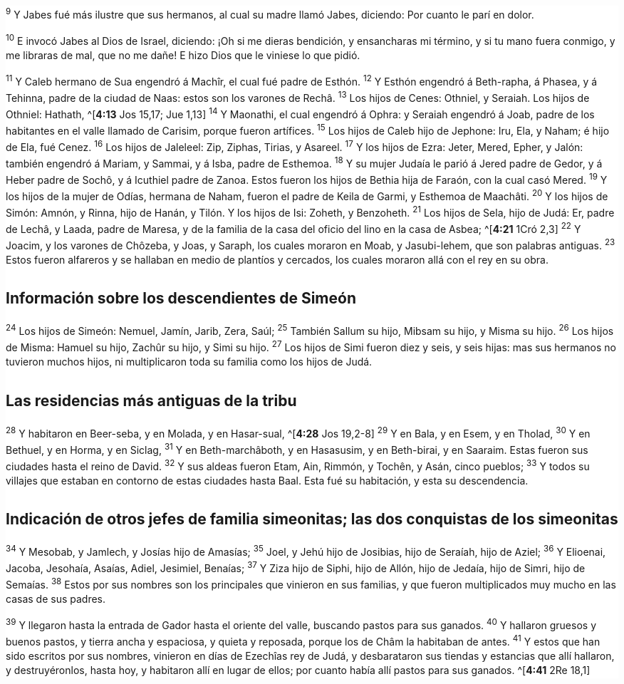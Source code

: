 
<sup>9</sup> Y Jabes fué más ilustre que sus hermanos, al cual su madre llamó Jabes, diciendo: Por cuanto le parí en dolor. 

<sup>10</sup> E invocó Jabes al Dios de Israel, diciendo: ¡Oh si me dieras bendición, y ensancharas mi término, y si tu mano fuera conmigo, y me libraras de mal, que no me dañe! E hizo Dios que le viniese lo que pidió. 

<sup>11</sup> Y Caleb hermano de Sua engendró á Machîr, el cual fué padre de Esthón. <sup>12</sup> Y Esthón engendró á Beth-rapha, á Phasea, y á Tehinna, padre de la ciudad de Naas: estos son los varones de Rechâ. <sup>13</sup> Los hijos de Cenes: Othniel, y Seraiah. Los hijos de Othniel: Hathath, ^[**4:13** Jos 15,17; Jue 1,13] <sup>14</sup> Y Maonathi, el cual engendró á Ophra: y Seraiah engendró á Joab, padre de los habitantes en el valle llamado de Carisim, porque fueron artífices. <sup>15</sup> Los hijos de Caleb hijo de Jephone: Iru, Ela, y Naham; é hijo de Ela, fué Cenez. <sup>16</sup> Los hijos de Jaleleel: Zip, Ziphas, Tirias, y Asareel. <sup>17</sup> Y los hijos de Ezra: Jeter, Mered, Epher, y Jalón: también engendró á Mariam, y Sammai, y á Isba, padre de Esthemoa. <sup>18</sup> Y su mujer Judaía le parió á Jered padre de Gedor, y á Heber padre de Sochô, y á Icuthiel padre de Zanoa. Estos fueron los hijos de Bethia hija de Faraón, con la cual casó Mered. <sup>19</sup> Y los hijos de la mujer de Odías, hermana de Naham, fueron el padre de Keila de Garmi, y Esthemoa de Maachâti. <sup>20</sup> Y los hijos de Simón: Amnón, y Rinna, hijo de Hanán, y Tilón. Y los hijos de Isi: Zoheth, y Benzoheth. <sup>21</sup> Los hijos de Sela, hijo de Judá: Er, padre de Lechâ, y Laada, padre de Maresa, y de la familia de la casa del oficio del lino en la casa de Asbea; ^[**4:21** 1Cró 2,3] <sup>22</sup> Y Joacim, y los varones de Chôzeba, y Joas, y Saraph, los cuales moraron en Moab, y Jasubi-lehem, que son palabras antiguas. <sup>23</sup> Estos fueron alfareros y se hallaban en medio de plantíos y cercados, los cuales moraron allá con el rey en su obra. 
 

## Información sobre los descendientes de Simeón
<sup>24</sup> Los hijos de Simeón: Nemuel, Jamín, Jarib, Zera, Saúl; <sup>25</sup> También Sallum su hijo, Mibsam su hijo, y Misma su hijo. <sup>26</sup> Los hijos de Misma: Hamuel su hijo, Zachûr su hijo, y Simi su hijo. <sup>27</sup> Los hijos de Simi fueron diez y seis, y seis hijas: mas sus hermanos no tuvieron muchos hijos, ni multiplicaron toda su familia como los hijos de Judá. 

## Las residencias más antiguas de la tribu
<sup>28</sup> Y habitaron en Beer-seba, y en Molada, y en Hasar-sual, ^[**4:28** Jos 19,2-8] <sup>29</sup> Y en Bala, y en Esem, y en Tholad, <sup>30</sup> Y en Bethuel, y en Horma, y en Siclag, <sup>31</sup> Y en Beth-marchâboth, y en Hasasusim, y en Beth-birai, y en Saaraim. Estas fueron sus ciudades hasta el reino de David. <sup>32</sup> Y sus aldeas fueron Etam, Ain, Rimmón, y Tochên, y Asán, cinco pueblos; <sup>33</sup> Y todos su villajes que estaban en contorno de estas ciudades hasta Baal. Esta fué su habitación, y esta su descendencia. 


## Indicación de otros jefes de familia simeonitas; las dos conquistas de los simeonitas
<sup>34</sup> Y Mesobab, y Jamlech, y Josías hijo de Amasías; <sup>35</sup> Joel, y Jehú hijo de Josibias, hijo de Seraíah, hijo de Aziel; <sup>36</sup> Y Elioenai, Jacoba, Jesohaía, Asaías, Adiel, Jesimiel, Benaías; <sup>37</sup> Y Ziza hijo de Siphi, hijo de Allón, hijo de Jedaía, hijo de Simri, hijo de Semaías. <sup>38</sup> Estos por sus nombres son los principales que vinieron en sus familias, y que fueron multiplicados muy mucho en las casas de sus padres. 

<sup>39</sup> Y llegaron hasta la entrada de Gador hasta el oriente del valle, buscando pastos para sus ganados. <sup>40</sup> Y hallaron gruesos y buenos pastos, y tierra ancha y espaciosa, y quieta y reposada, porque los de Châm la habitaban de antes. <sup>41</sup> Y estos que han sido escritos por sus nombres, vinieron en días de Ezechîas rey de Judá, y desbarataron sus tiendas y estancias que allí hallaron, y destruyéronlos, hasta hoy, y habitaron allí en lugar de ellos; por cuanto había allí pastos para sus ganados. ^[**4:41** 2Re 18,1] 
